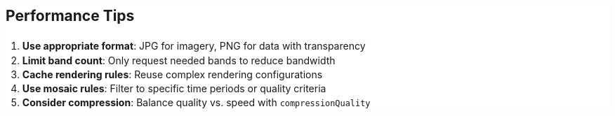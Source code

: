 ## Performance Tips

1. **Use appropriate format**: JPG for imagery, PNG for data with transparency
2. **Limit band count**: Only request needed bands to reduce bandwidth
3. **Cache rendering rules**: Reuse complex rendering configurations
4. **Use mosaic rules**: Filter to specific time periods or quality criteria
5. **Consider compression**: Balance quality vs. speed with `compressionQuality`